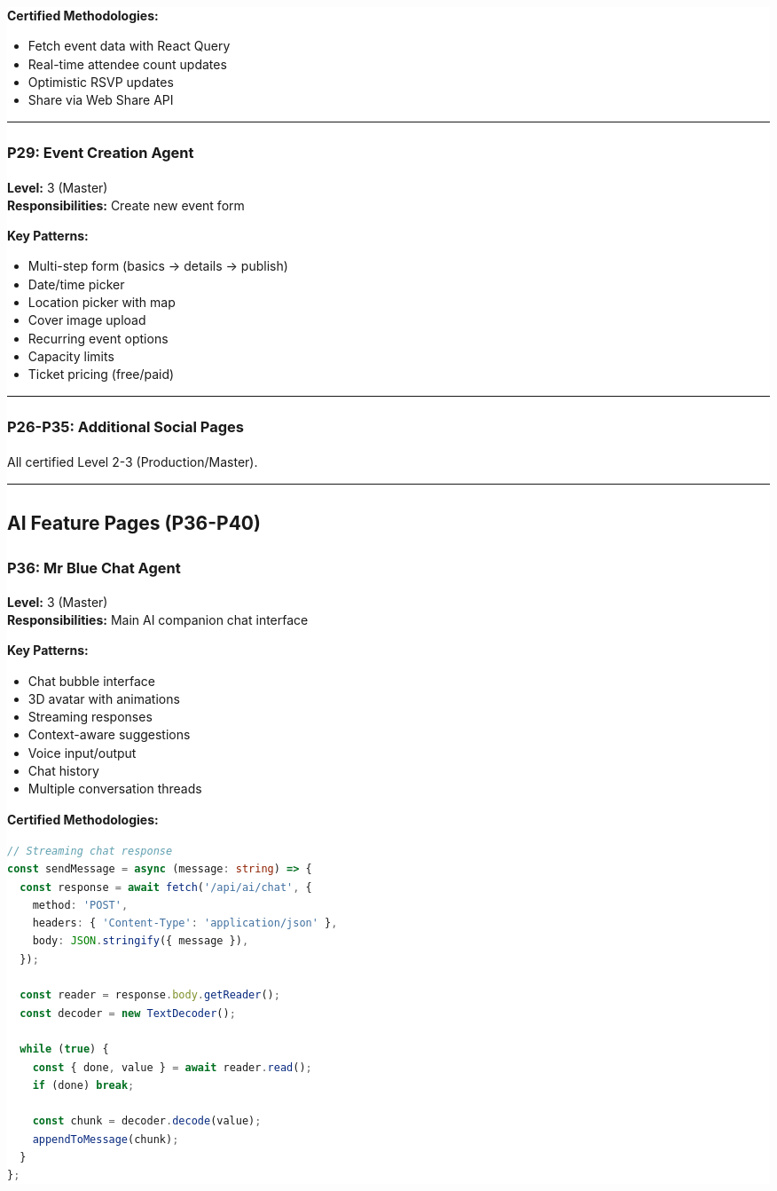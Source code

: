 **Certified Methodologies:**
- Fetch event data with React Query
- Real-time attendee count updates
- Optimistic RSVP updates
- Share via Web Share API

---

### P29: Event Creation Agent
**Level:** 3 (Master)  
**Responsibilities:** Create new event form

**Key Patterns:**
- Multi-step form (basics → details → publish)
- Date/time picker
- Location picker with map
- Cover image upload
- Recurring event options
- Capacity limits
- Ticket pricing (free/paid)

---

### P26-P35: Additional Social Pages
All certified Level 2-3 (Production/Master).

---

## AI Feature Pages (P36-P40)

### P36: Mr Blue Chat Agent
**Level:** 3 (Master)  
**Responsibilities:** Main AI companion chat interface

**Key Patterns:**
- Chat bubble interface
- 3D avatar with animations
- Streaming responses
- Context-aware suggestions
- Voice input/output
- Chat history
- Multiple conversation threads

**Certified Methodologies:**
```typescript
// Streaming chat response
const sendMessage = async (message: string) => {
  const response = await fetch('/api/ai/chat', {
    method: 'POST',
    headers: { 'Content-Type': 'application/json' },
    body: JSON.stringify({ message }),
  });

  const reader = response.body.getReader();
  const decoder = new TextDecoder();

  while (true) {
    const { done, value } = await reader.read();
    if (done) break;
    
    const chunk = decoder.decode(value);
    appendToMessage(chunk);
  }
};
```